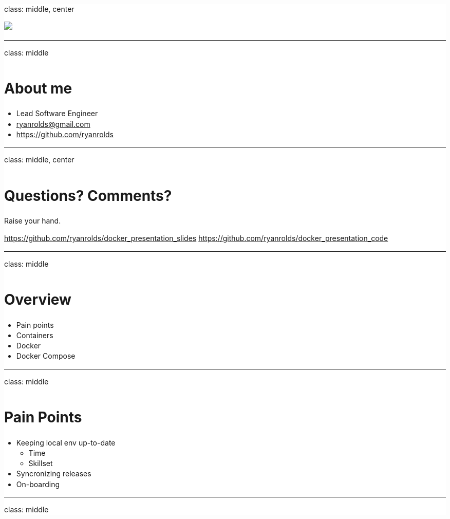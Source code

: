 class: middle, center

<img src="images/docker.png"/>

---

class: middle

# About me

* Lead Software Engineer
* ryanrolds@gmail.com
* https://github.com/ryanrolds

---

class: middle, center

# Questions? Comments?

Raise your hand. 

https://github.com/ryanrolds/docker_presentation_slides
https://github.com/ryanrolds/docker_presentation_code

---

class: middle

# Overview

* Pain points
* Containers
* Docker
* Docker Compose

---

class: middle

# Pain Points

* Keeping local env up-to-date
  * Time
  * Skillset
* Syncronizing releases
* On-boarding

---

class: middle
